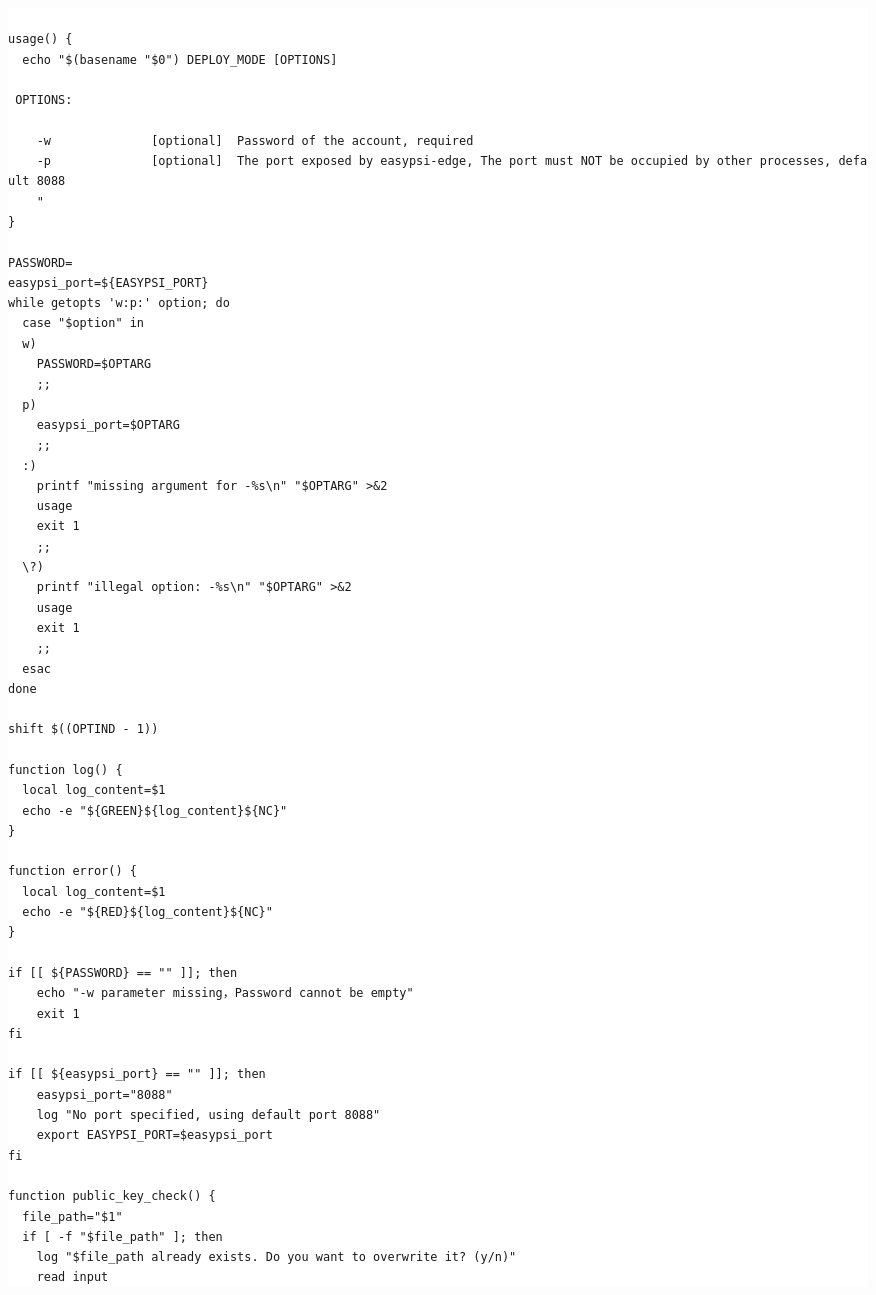 ```

usage() {
  echo "$(basename "$0") DEPLOY_MODE [OPTIONS]

 OPTIONS:

    -w              [optional]  Password of the account, required
    -p              [optional]  The port exposed by easypsi-edge, The port must NOT be occupied by other processes, default 8088
    "
}

PASSWORD=
easypsi_port=${EASYPSI_PORT}
while getopts 'w:p:' option; do
  case "$option" in
  w)
    PASSWORD=$OPTARG
    ;;
  p)
    easypsi_port=$OPTARG
    ;;
  :)
    printf "missing argument for -%s\n" "$OPTARG" >&2
    usage
    exit 1
    ;;
  \?)
    printf "illegal option: -%s\n" "$OPTARG" >&2
    usage
    exit 1
    ;;
  esac
done

shift $((OPTIND - 1))

function log() {
  local log_content=$1
  echo -e "${GREEN}${log_content}${NC}"
}

function error() {
  local log_content=$1
  echo -e "${RED}${log_content}${NC}"
}

if [[ ${PASSWORD} == "" ]]; then
    echo "-w parameter missing，Password cannot be empty"
    exit 1
fi

if [[ ${easypsi_port} == "" ]]; then
    easypsi_port="8088"
    log "No port specified, using default port 8088"
    export EASYPSI_PORT=$easypsi_port
fi

function public_key_check() {
  file_path="$1"
  if [ -f "$file_path" ]; then
    log "$file_path already exists. Do you want to overwrite it? (y/n)"
    read input
```